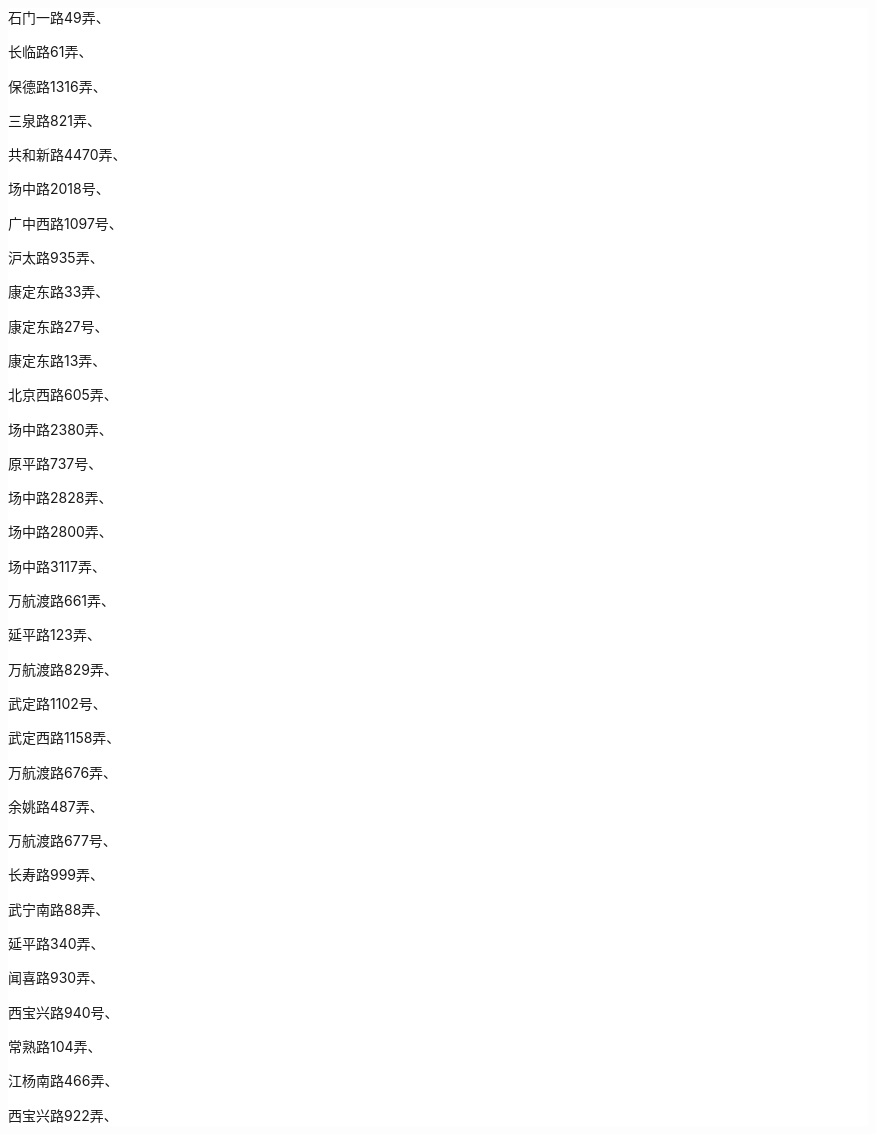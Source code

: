 石门一路49弄、

长临路61弄、

保德路1316弄、

三泉路821弄、

共和新路4470弄、

场中路2018号、

广中西路1097号、

沪太路935弄、

康定东路33弄、

康定东路27号、

康定东路13弄、

北京西路605弄、

场中路2380弄、

原平路737号、

场中路2828弄、

场中路2800弄、

场中路3117弄、

万航渡路661弄、

延平路123弄、

万航渡路829弄、

武定路1102号、

武定西路1158弄、

万航渡路676弄、

余姚路487弄、

万航渡路677号、

长寿路999弄、

武宁南路88弄、

延平路340弄、

闻喜路930弄、

西宝兴路940号、

常熟路104弄、

江杨南路466弄、

西宝兴路922弄、
